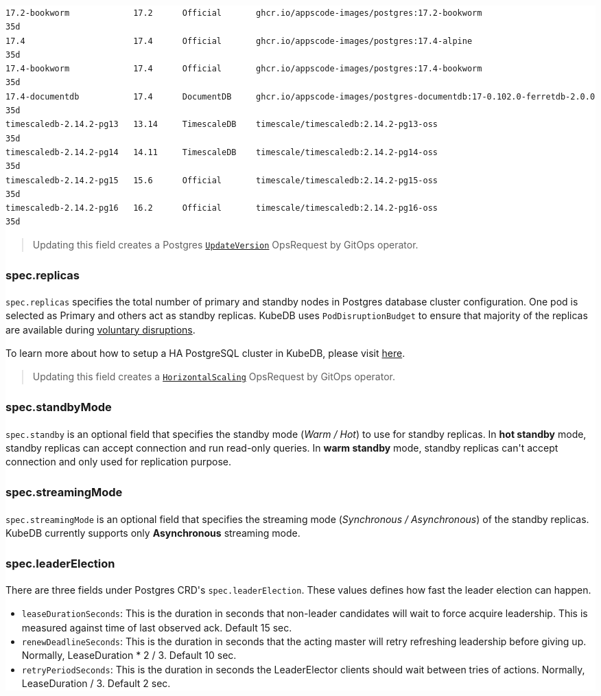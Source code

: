 ```bash
17.2-bookworm             17.2      Official       ghcr.io/appscode-images/postgres:17.2-bookworm                                       35d
17.4                      17.4      Official       ghcr.io/appscode-images/postgres:17.4-alpine                                         35d
17.4-bookworm             17.4      Official       ghcr.io/appscode-images/postgres:17.4-bookworm                                       35d
17.4-documentdb           17.4      DocumentDB     ghcr.io/appscode-images/postgres-documentdb:17-0.102.0-ferretdb-2.0.0                35d
timescaledb-2.14.2-pg13   13.14     TimescaleDB    timescale/timescaledb:2.14.2-pg13-oss                                                35d
timescaledb-2.14.2-pg14   14.11     TimescaleDB    timescale/timescaledb:2.14.2-pg14-oss                                                35d
timescaledb-2.14.2-pg15   15.6      Official       timescale/timescaledb:2.14.2-pg15-oss                                                35d
timescaledb-2.14.2-pg16   16.2      Official       timescale/timescaledb:2.14.2-pg16-oss                                                35d
```

> Updating this field creates a Postgres [`UpdateVersion`](/docs/v2025.7.31/guides/postgres/update-version/overview/) OpsRequest by GitOps operator.

### spec.replicas

`spec.replicas` specifies the total number of primary and standby nodes in Postgres database cluster configuration. One pod is selected as Primary and others act as standby replicas. KubeDB uses `PodDisruptionBudget` to ensure that majority of the replicas are available during [voluntary disruptions](https://kubernetes.io/docs/concepts/workloads/pods/disruptions/#voluntary-and-involuntary-disruptions).

To learn more about how to setup a HA PostgreSQL cluster in KubeDB, please visit [here](/docs/v2025.7.31/guides/postgres/clustering/ha_cluster).

> Updating this field creates a [`HorizontalScaling`](/docs/v2025.7.31/guides/postgres/scaling/horizontal-scaling/overview/) OpsRequest by GitOps operator.

### spec.standbyMode

`spec.standby` is an optional field that specifies the standby mode (_Warm / Hot_) to use for standby replicas. In **hot standby** mode, standby replicas can accept connection and run read-only queries. In **warm standby** mode, standby replicas can't accept connection and only used for replication purpose.

### spec.streamingMode

`spec.streamingMode` is an optional field that specifies the streaming mode (_Synchronous / Asynchronous_) of the standby replicas. KubeDB currently supports only **Asynchronous** streaming mode.

### spec.leaderElection

There are three fields under Postgres CRD's `spec.leaderElection`. These values defines how fast the leader election can happen.

- `leaseDurationSeconds`: This is the duration in seconds that non-leader candidates will wait to force acquire leadership. This is measured against time of last observed ack. Default 15 sec.
- `renewDeadlineSeconds`: This is the duration in seconds that the acting master will retry refreshing leadership before giving up. Normally, LeaseDuration \* 2 / 3. Default 10 sec.
- `retryPeriodSeconds`: This is the duration in seconds the LeaderElector clients should wait between tries of actions. Normally, LeaseDuration / 3. Default 2 sec.
